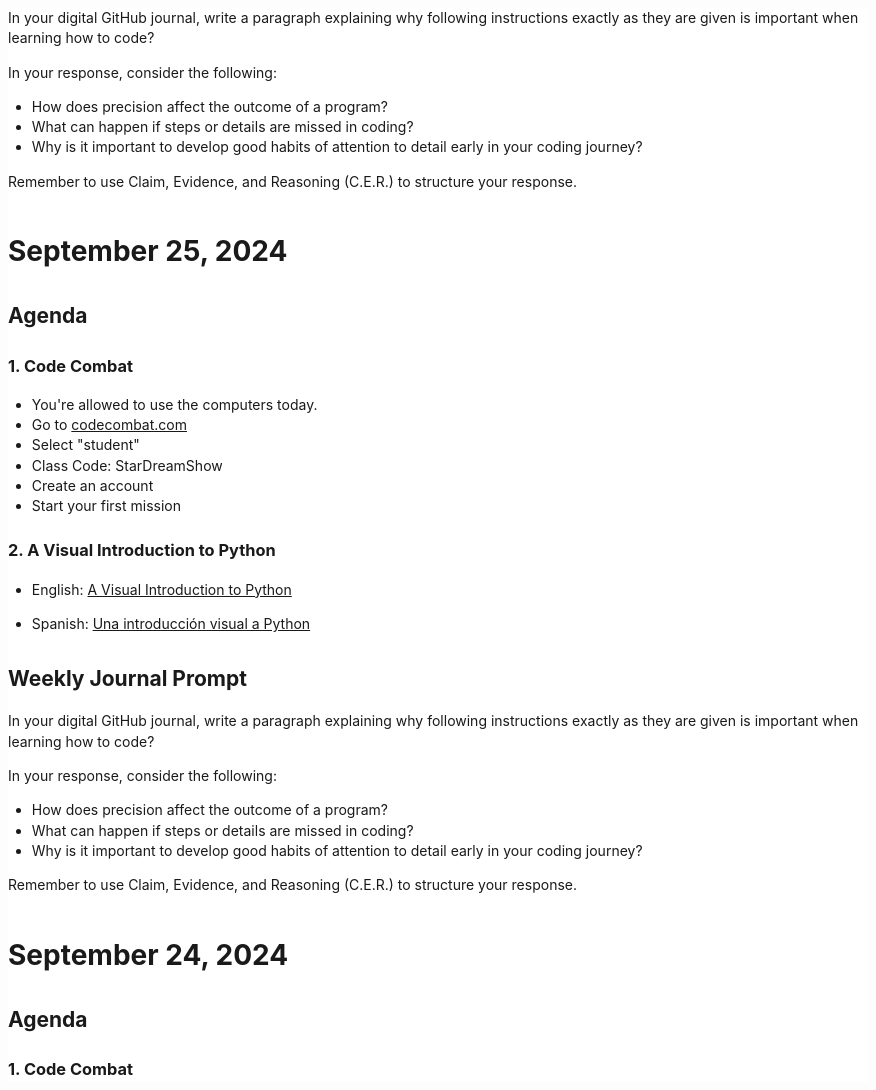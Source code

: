 In your digital GitHub journal, write a paragraph explaining why following instructions exactly as they are given is important when learning how to code?

In your response, consider the following:

- How does precision affect the outcome of a program?
- What can happen if steps or details are missed in coding?
- Why is it important to develop good habits of attention to detail early in your coding journey?

Remember to use Claim, Evidence, and Reasoning (C.E.R.) to structure your response.

# September 25, 2024

## Agenda

### 1. Code Combat

- You're allowed to use the computers today.
- Go to [codecombat.com](https://codecombat.com)
- Select "student"
- Class Code: StarDreamShow
- Create an account
- Start your first mission

### 2. A Visual Introduction to Python

- English: [A Visual Introduction to Python](https://hourofpython.trinket.io/a-visual-introduction-to-python#/welcome/an-hour-of-code)

- Spanish: [Una introducción visual a Python](https://hourofpython.com/una-introduccion-visual-a-python/index.html)

## Weekly Journal Prompt

In your digital GitHub journal, write a paragraph explaining why following instructions exactly as they are given is important when learning how to code?

In your response, consider the following:

- How does precision affect the outcome of a program?
- What can happen if steps or details are missed in coding?
- Why is it important to develop good habits of attention to detail early in your coding journey?

Remember to use Claim, Evidence, and Reasoning (C.E.R.) to structure your response.

# September 24, 2024

## Agenda

### 1. Code Combat
